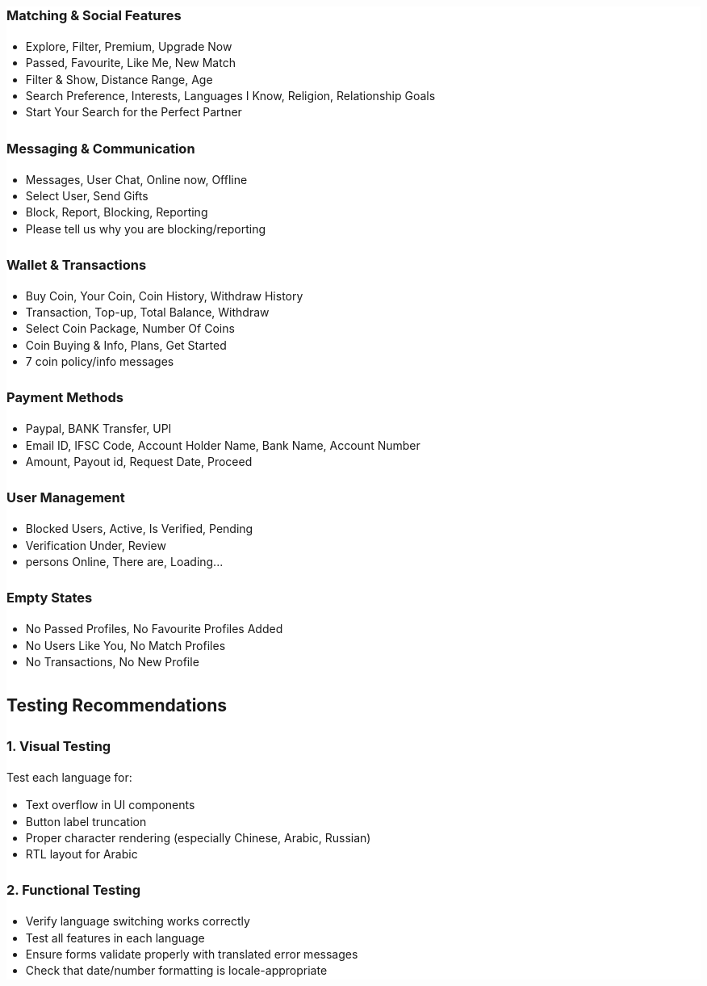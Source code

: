 ### Matching & Social Features
- Explore, Filter, Premium, Upgrade Now
- Passed, Favourite, Like Me, New Match
- Filter & Show, Distance Range, Age
- Search Preference, Interests, Languages I Know, Religion, Relationship Goals
- Start Your Search for the Perfect Partner

### Messaging & Communication
- Messages, User Chat, Online now, Offline
- Select User, Send Gifts
- Block, Report, Blocking, Reporting
- Please tell us why you are blocking/reporting

### Wallet & Transactions
- Buy Coin, Your Coin, Coin History, Withdraw History
- Transaction, Top-up, Total Balance, Withdraw
- Select Coin Package, Number Of Coins
- Coin Buying & Info, Plans, Get Started
- 7 coin policy/info messages

### Payment Methods
- Paypal, BANK Transfer, UPI
- Email ID, IFSC Code, Account Holder Name, Bank Name, Account Number
- Amount, Payout id, Request Date, Proceed

### User Management
- Blocked Users, Active, Is Verified, Pending
- Verification Under, Review
- persons Online, There are, Loading...

### Empty States
- No Passed Profiles, No Favourite Profiles Added
- No Users Like You, No Match Profiles
- No Transactions, No New Profile

## Testing Recommendations

### 1. Visual Testing
Test each language for:
- Text overflow in UI components
- Button label truncation
- Proper character rendering (especially Chinese, Arabic, Russian)
- RTL layout for Arabic

### 2. Functional Testing
- Verify language switching works correctly
- Test all features in each language
- Ensure forms validate properly with translated error messages
- Check that date/number formatting is locale-appropriate
